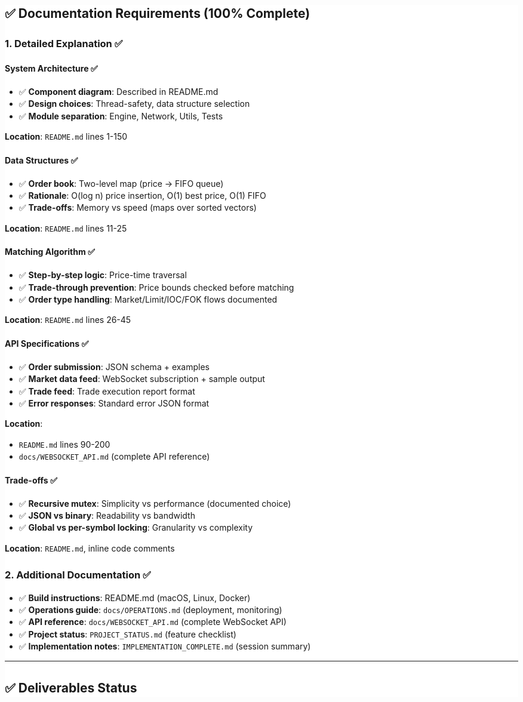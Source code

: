 ## ✅ Documentation Requirements (100% Complete)

### 1. Detailed Explanation ✅

#### System Architecture ✅
- ✅ **Component diagram**: Described in README.md
- ✅ **Design choices**: Thread-safety, data structure selection
- ✅ **Module separation**: Engine, Network, Utils, Tests

**Location**: `README.md` lines 1-150

#### Data Structures ✅
- ✅ **Order book**: Two-level map (price → FIFO queue)
- ✅ **Rationale**: O(log n) price insertion, O(1) best price, O(1) FIFO
- ✅ **Trade-offs**: Memory vs speed (maps over sorted vectors)

**Location**: `README.md` lines 11-25

#### Matching Algorithm ✅
- ✅ **Step-by-step logic**: Price-time traversal
- ✅ **Trade-through prevention**: Price bounds checked before matching
- ✅ **Order type handling**: Market/Limit/IOC/FOK flows documented

**Location**: `README.md` lines 26-45

#### API Specifications ✅
- ✅ **Order submission**: JSON schema + examples
- ✅ **Market data feed**: WebSocket subscription + sample output
- ✅ **Trade feed**: Trade execution report format
- ✅ **Error responses**: Standard error JSON format

**Location**: 
- `README.md` lines 90-200
- `docs/WEBSOCKET_API.md` (complete API reference)

#### Trade-offs ✅
- ✅ **Recursive mutex**: Simplicity vs performance (documented choice)
- ✅ **JSON vs binary**: Readability vs bandwidth
- ✅ **Global vs per-symbol locking**: Granularity vs complexity

**Location**: `README.md`, inline code comments

### 2. Additional Documentation ✅
- ✅ **Build instructions**: README.md (macOS, Linux, Docker)
- ✅ **Operations guide**: `docs/OPERATIONS.md` (deployment, monitoring)
- ✅ **API reference**: `docs/WEBSOCKET_API.md` (complete WebSocket API)
- ✅ **Project status**: `PROJECT_STATUS.md` (feature checklist)
- ✅ **Implementation notes**: `IMPLEMENTATION_COMPLETE.md` (session summary)

---

## ✅ Deliverables Status
